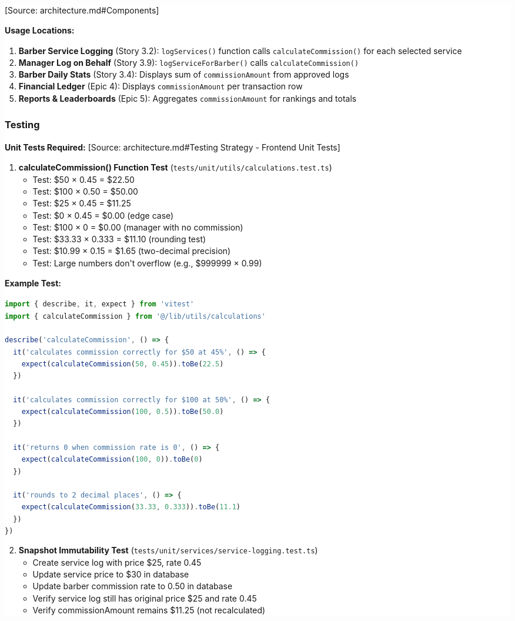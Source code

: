 [Source: architecture.md#Components]

**Usage Locations:**

1. **Barber Service Logging** (Story 3.2): `logServices()` function calls `calculateCommission()` for each selected service
2. **Manager Log on Behalf** (Story 3.9): `logServiceForBarber()` calls `calculateCommission()`
3. **Barber Daily Stats** (Story 3.4): Displays sum of `commissionAmount` from approved logs
4. **Financial Ledger** (Epic 4): Displays `commissionAmount` per transaction row
5. **Reports & Leaderboards** (Epic 5): Aggregates `commissionAmount` for rankings and totals

### Testing

**Unit Tests Required:**
[Source: architecture.md#Testing Strategy - Frontend Unit Tests]

1. **calculateCommission() Function Test** (`tests/unit/utils/calculations.test.ts`)
   - Test: $50 × 0.45 = $22.50
   - Test: $100 × 0.50 = $50.00
   - Test: $25 × 0.45 = $11.25
   - Test: $0 × 0.45 = $0.00 (edge case)
   - Test: $100 × 0 = $0.00 (manager with no commission)
   - Test: $33.33 × 0.333 = $11.10 (rounding test)
   - Test: $10.99 × 0.15 = $1.65 (two-decimal precision)
   - Test: Large numbers don't overflow (e.g., $999999 × 0.99)

**Example Test:**

```typescript
import { describe, it, expect } from 'vitest'
import { calculateCommission } from '@/lib/utils/calculations'

describe('calculateCommission', () => {
  it('calculates commission correctly for $50 at 45%', () => {
    expect(calculateCommission(50, 0.45)).toBe(22.5)
  })

  it('calculates commission correctly for $100 at 50%', () => {
    expect(calculateCommission(100, 0.5)).toBe(50.0)
  })

  it('returns 0 when commission rate is 0', () => {
    expect(calculateCommission(100, 0)).toBe(0)
  })

  it('rounds to 2 decimal places', () => {
    expect(calculateCommission(33.33, 0.333)).toBe(11.1)
  })
})
```

2. **Snapshot Immutability Test** (`tests/unit/services/service-logging.test.ts`)
   - Create service log with price $25, rate 0.45
   - Update service price to $30 in database
   - Update barber commission rate to 0.50 in database
   - Verify service log still has original price $25 and rate 0.45
   - Verify commissionAmount remains $11.25 (not recalculated)
